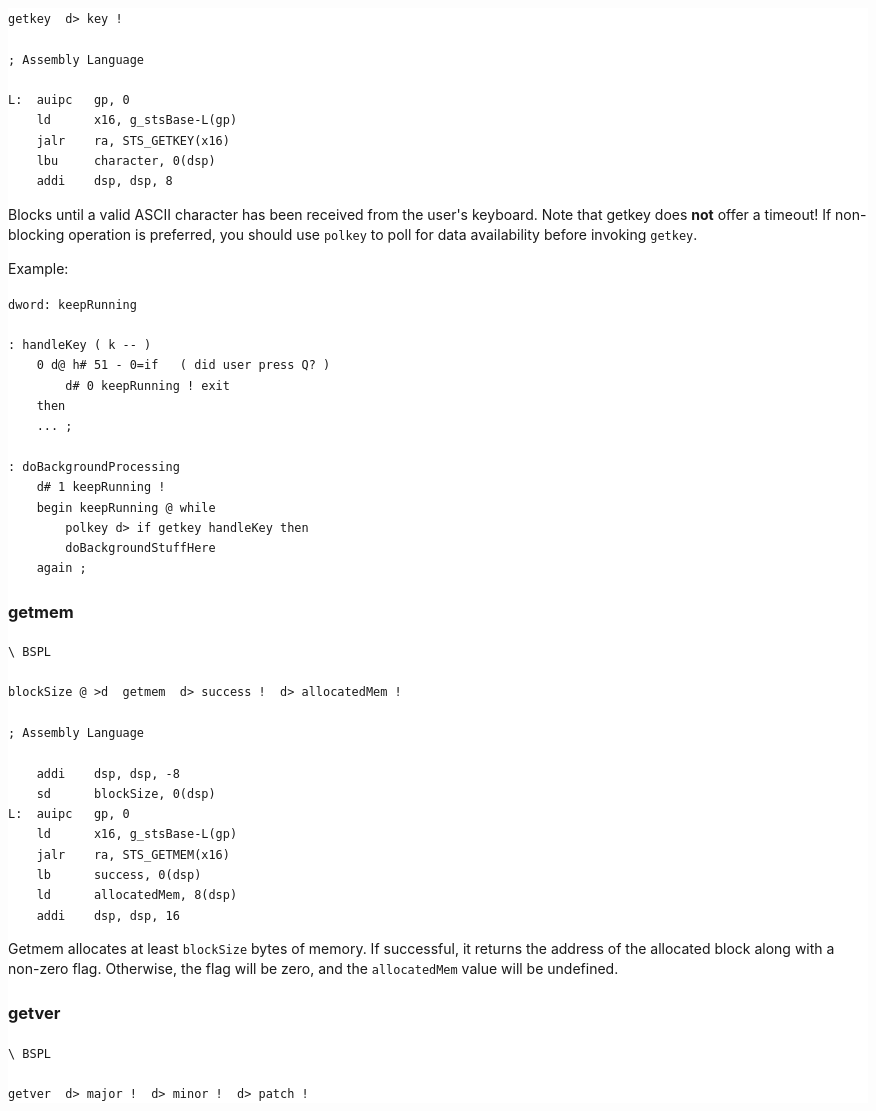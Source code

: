     getkey  d> key !

    ; Assembly Language

    L:  auipc   gp, 0
        ld      x16, g_stsBase-L(gp)
        jalr    ra, STS_GETKEY(x16)
        lbu     character, 0(dsp)
        addi    dsp, dsp, 8

Blocks until a valid ASCII character has been received from the user's keyboard.  Note that getkey does **not** offer a timeout!  If non-blocking operation is preferred, you should use `polkey` to poll for data availability before invoking `getkey`.

Example:

    dword: keepRunning

    : handleKey ( k -- )
        0 d@ h# 51 - 0=if   ( did user press Q? )
            d# 0 keepRunning ! exit
        then
        ... ;

    : doBackgroundProcessing
        d# 1 keepRunning !
        begin keepRunning @ while
            polkey d> if getkey handleKey then
            doBackgroundStuffHere
        again ;

### getmem   

    \ BSPL

    blockSize @ >d  getmem  d> success !  d> allocatedMem !

    ; Assembly Language

        addi    dsp, dsp, -8
        sd      blockSize, 0(dsp)
    L:  auipc   gp, 0
        ld      x16, g_stsBase-L(gp)
        jalr    ra, STS_GETMEM(x16)
        lb      success, 0(dsp)
        ld      allocatedMem, 8(dsp)
        addi    dsp, dsp, 16

Getmem allocates at least `blockSize` bytes of memory.  If successful, it returns the address of the allocated block along with a non-zero flag.  Otherwise, the flag will be zero, and the `allocatedMem` value will be undefined.

### getver   

    \ BSPL

    getver  d> major !  d> minor !  d> patch !
